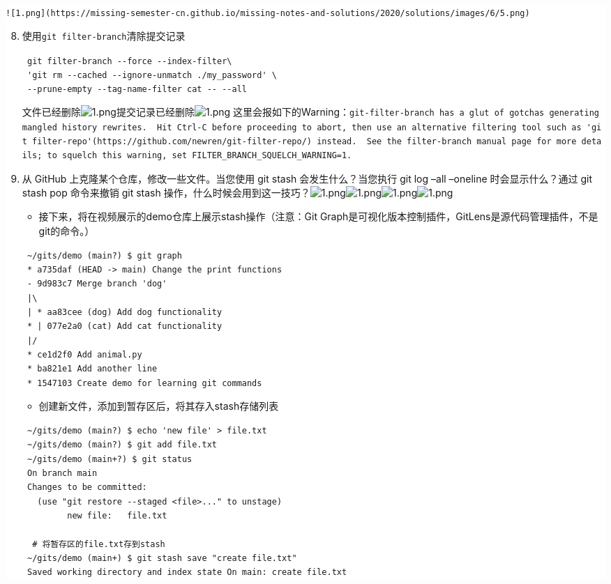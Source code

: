     ![1.png](https://missing-semester-cn.github.io/missing-notes-and-solutions/2020/solutions/images/6/5.png)
    
8. 使用`git filter-branch`清除提交记录
    
    ```
     git filter-branch --force --index-filter\
     'git rm --cached --ignore-unmatch ./my_password' \
     --prune-empty --tag-name-filter cat -- --all
    ```
    
    文件已经删除![1.png](https://missing-semester-cn.github.io/missing-notes-and-solutions/2020/solutions/images/6/6.png)提交记录已经删除![1.png](https://missing-semester-cn.github.io/missing-notes-and-solutions/2020/solutions/images/6/7.png)
     这里会报如下的Warning：`git-filter-branch has a glut of gotchas generating mangled history rewrites.  Hit Ctrl-C before proceeding to abort, then use an alternative filtering tool such as 'git filter-repo'(https://github.com/newren/git-filter-repo/) instead.  See the filter-branch manual page for more details; to squelch this warning, set FILTER_BRANCH_SQUELCH_WARNING=1.`
    
9. 从 GitHub 上克隆某个仓库，修改一些文件。当您使用 git stash 会发生什么？当您执行 git log –all –oneline 时会显示什么？通过 git stash pop 命令来撤销 git stash 操作，什么时候会用到这一技巧？![1.png](https://missing-semester-cn.github.io/missing-notes-and-solutions/2020/solutions/images/6/8.png)![1.png](https://missing-semester-cn.github.io/missing-notes-and-solutions/2020/solutions/images/6/9.png)![1.png](https://missing-semester-cn.github.io/missing-notes-and-solutions/2020/solutions/images/6/10.png)![1.png](https://missing-semester-cn.github.io/missing-notes-and-solutions/2020/solutions/images/6/11.png)
    
    - 接下来，将在视频展示的demo仓库上展示stash操作（注意：Git Graph是可视化版本控制插件，GitLens是源代码管理插件，不是git的命令。）
    
    ```
     ~/gits/demo (main?) $ git graph
     * a735daf (HEAD -> main) Change the print functions
     - 9d983c7 Merge branch 'dog'
     |\
     | * aa83cee (dog) Add dog functionality
     * | 077e2a0 (cat) Add cat functionality
     |/
     * ce1d2f0 Add animal.py
     * ba821e1 Add another line
     * 1547103 Create demo for learning git commands
    ```
    
    - 创建新文件，添加到暂存区后，将其存入stash存储列表
    
    ```
     ~/gits/demo (main?) $ echo 'new file' > file.txt
     ~/gits/demo (main?) $ git add file.txt
     ~/gits/demo (main+?) $ git status
     On branch main
     Changes to be committed:
       (use "git restore --staged <file>..." to unstage)
             new file:   file.txt
    
      # 将暂存区的file.txt存到stash 
     ~/gits/demo (main+) $ git stash save "create file.txt"
     Saved working directory and index state On main: create file.txt
    ```
    